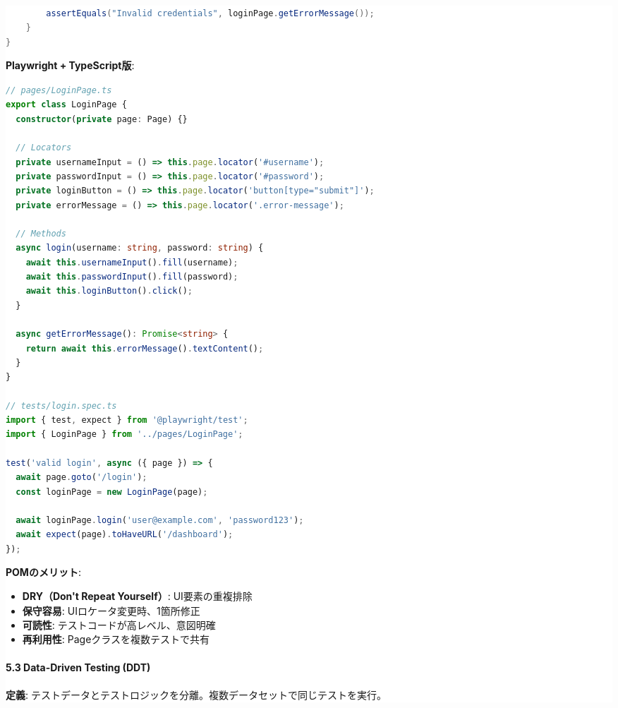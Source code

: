 ```java
        assertEquals("Invalid credentials", loginPage.getErrorMessage());
    }
}
```

**Playwright + TypeScript版**:

```typescript
// pages/LoginPage.ts
export class LoginPage {
  constructor(private page: Page) {}

  // Locators
  private usernameInput = () => this.page.locator('#username');
  private passwordInput = () => this.page.locator('#password');
  private loginButton = () => this.page.locator('button[type="submit"]');
  private errorMessage = () => this.page.locator('.error-message');

  // Methods
  async login(username: string, password: string) {
    await this.usernameInput().fill(username);
    await this.passwordInput().fill(password);
    await this.loginButton().click();
  }

  async getErrorMessage(): Promise<string> {
    return await this.errorMessage().textContent();
  }
}

// tests/login.spec.ts
import { test, expect } from '@playwright/test';
import { LoginPage } from '../pages/LoginPage';

test('valid login', async ({ page }) => {
  await page.goto('/login');
  const loginPage = new LoginPage(page);

  await loginPage.login('user@example.com', 'password123');
  await expect(page).toHaveURL('/dashboard');
});
```

**POMのメリット**:
- **DRY（Don't Repeat Yourself）**: UI要素の重複排除
- **保守容易**: UIロケータ変更時、1箇所修正
- **可読性**: テストコードが高レベル、意図明確
- **再利用性**: Pageクラスを複数テストで共有

#### 5.3 Data-Driven Testing (DDT)

**定義**: テストデータとテストロジックを分離。複数データセットで同じテストを実行。
